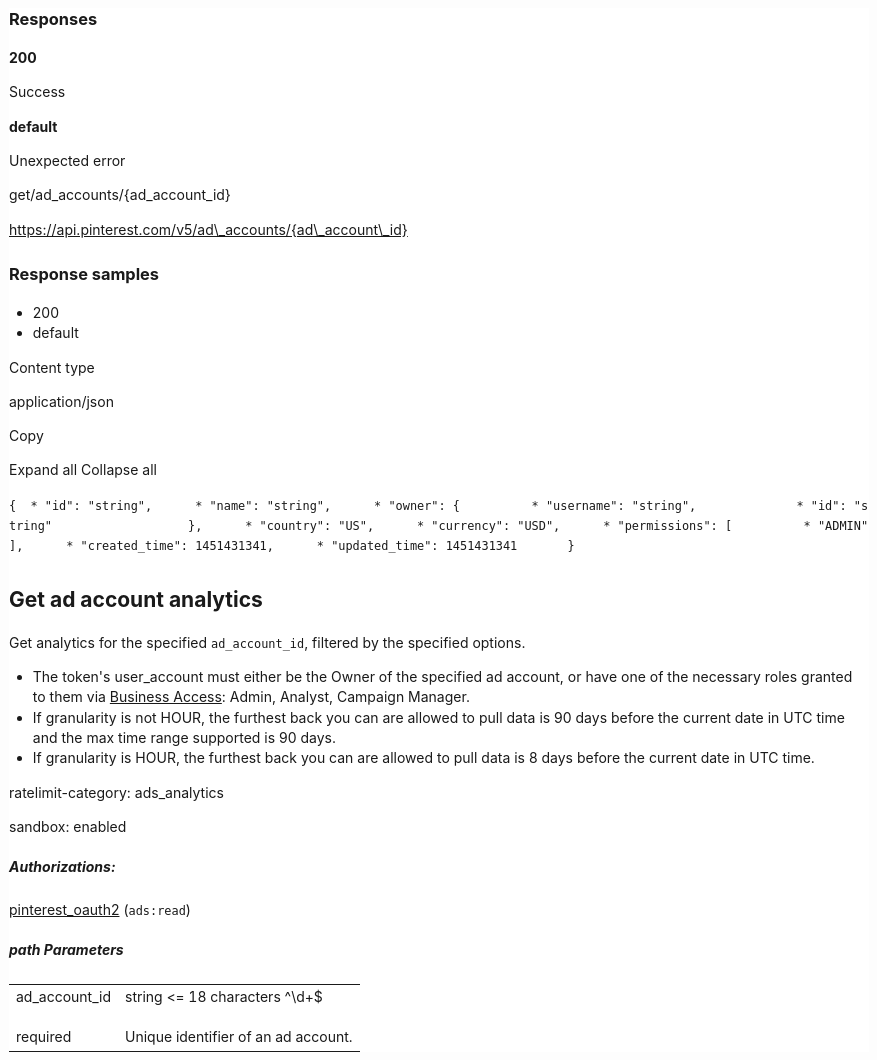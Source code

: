 ### Responses

**200**

Success

**default**

Unexpected error

get/ad\_accounts/{ad\_account\_id}

https://api.pinterest.com/v5/ad\_accounts/{ad\_account\_id}

### Response samples

* 200
* default

Content type

application/json

Copy

Expand all Collapse all

`{  * "id": "string",      * "name": "string",      * "owner": {          * "username": "string",              * "id": "string"                   },      * "country": "US",      * "currency": "USD",      * "permissions": [          * "ADMIN"                   ],      * "created_time": 1451431341,      * "updated_time": 1451431341       }`

[](#operation/ad_account/analytics)Get ad account analytics
-----------------------------------------------------------

Get analytics for the specified `ad_account_id`, filtered by the specified options.

* The token's user\_account must either be the Owner of the specified ad account, or have one of the necessary roles granted to them via [Business Access](https://help.pinterest.com/en/business/article/share-and-manage-access-to-your-ad-accounts): Admin, Analyst, Campaign Manager.
* If granularity is not HOUR, the furthest back you can are allowed to pull data is 90 days before the current date in UTC time and the max time range supported is 90 days.
* If granularity is HOUR, the furthest back you can are allowed to pull data is 8 days before the current date in UTC time.

ratelimit-category: ads\_analytics

sandbox: enabled

##### Authorizations:

[pinterest\_oauth2](#section/Authentication/pinterest_oauth2) (`ads:read`)

##### path Parameters

|     |     |
| --- | --- |
| ad\_account\_id<br><br>required | string <= 18 characters ^\\d+$<br><br>Unique identifier of an ad account. |

